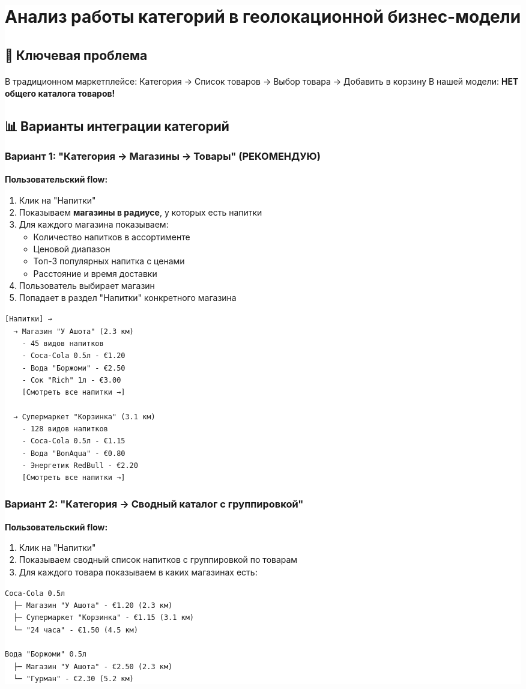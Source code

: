 # Анализ работы категорий в геолокационной бизнес-модели

## 🎯 Ключевая проблема
В традиционном маркетплейсе: Категория → Список товаров → Выбор товара → Добавить в корзину
В нашей модели: **НЕТ общего каталога товаров!**

## 📊 Варианты интеграции категорий

### Вариант 1: "Категория → Магазины → Товары" (РЕКОМЕНДУЮ)

**Пользовательский flow:**
1. Клик на "Напитки"
2. Показываем **магазины в радиусе**, у которых есть напитки
3. Для каждого магазина показываем:
   - Количество напитков в ассортименте
   - Ценовой диапазон
   - Топ-3 популярных напитка с ценами
   - Расстояние и время доставки
4. Пользователь выбирает магазин
5. Попадает в раздел "Напитки" конкретного магазина

```
[Напитки] →
  → Магазин "У Ашота" (2.3 км)
    - 45 видов напитков
    - Coca-Cola 0.5л - €1.20
    - Вода "Боржоми" - €2.50
    - Сок "Rich" 1л - €3.00
    [Смотреть все напитки →]
    
  → Супермаркет "Корзинка" (3.1 км)
    - 128 видов напитков
    - Coca-Cola 0.5л - €1.15
    - Вода "BonAqua" - €0.80
    - Энергетик RedBull - €2.20
    [Смотреть все напитки →]
```

### Вариант 2: "Категория → Сводный каталог с группировкой"

**Пользовательский flow:**
1. Клик на "Напитки"
2. Показываем сводный список напитков с группировкой по товарам
3. Для каждого товара показываем в каких магазинах есть:

```
Coca-Cola 0.5л
  ├─ Магазин "У Ашота" - €1.20 (2.3 км)
  ├─ Супермаркет "Корзинка" - €1.15 (3.1 км)
  └─ "24 часа" - €1.50 (4.5 км)
  
Вода "Боржоми" 0.5л
  ├─ Магазин "У Ашота" - €2.50 (2.3 км)
  └─ "Гурман" - €2.30 (5.2 км)
```
